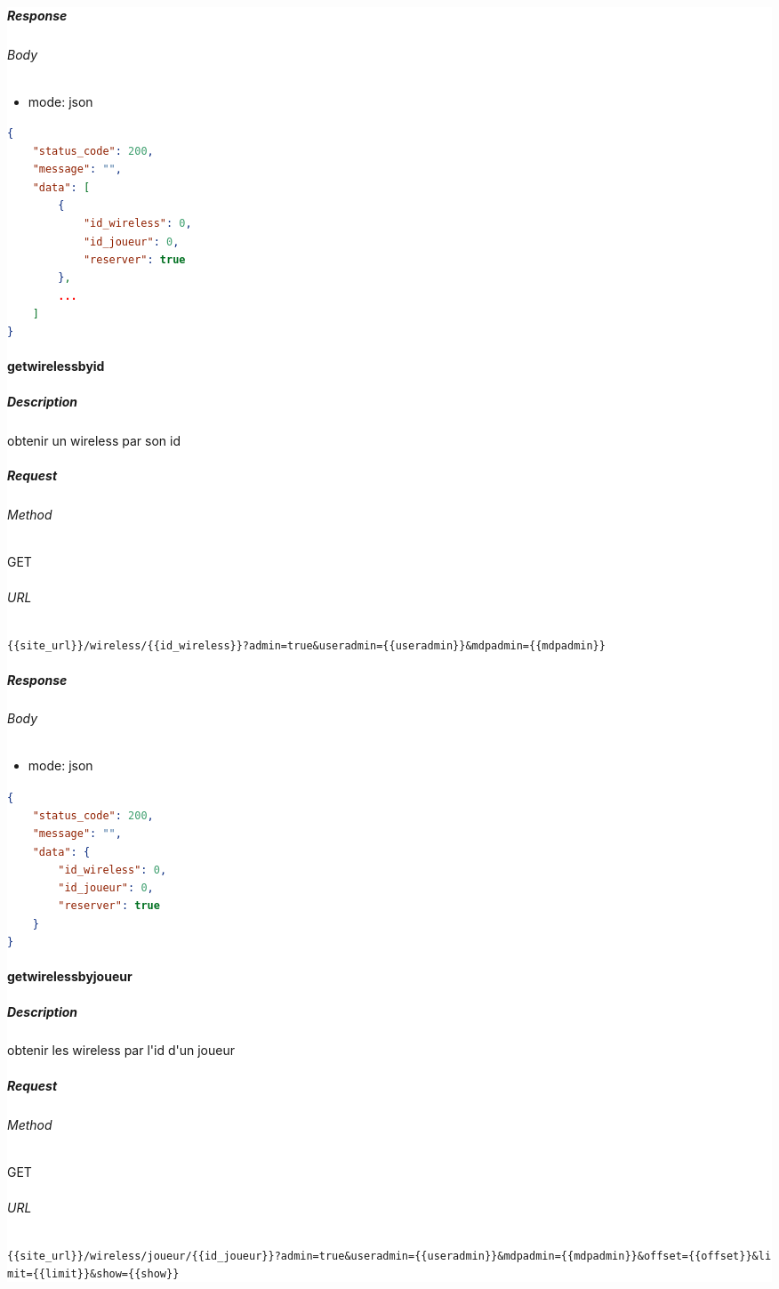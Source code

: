 ##### Response
###### Body
- mode: json
```json
{
    "status_code": 200,
    "message": "",
    "data": [
        {
            "id_wireless": 0,
            "id_joueur": 0,
            "reserver": true
        },
        ...
    ]
}
```

#### getwirelessbyid
##### Description
obtenir un wireless par son id

##### Request
###### Method
GET
###### URL
```
{{site_url}}/wireless/{{id_wireless}}?admin=true&useradmin={{useradmin}}&mdpadmin={{mdpadmin}}
```

##### Response
###### Body
- mode: json
```json
{
    "status_code": 200,
    "message": "",
    "data": {
        "id_wireless": 0,
        "id_joueur": 0,
        "reserver": true
    }
}
```

#### getwirelessbyjoueur
##### Description
obtenir les wireless par l'id d'un joueur

##### Request
###### Method
GET
###### URL
```
{{site_url}}/wireless/joueur/{{id_joueur}}?admin=true&useradmin={{useradmin}}&mdpadmin={{mdpadmin}}&offset={{offset}}&limit={{limit}}&show={{show}}
```
